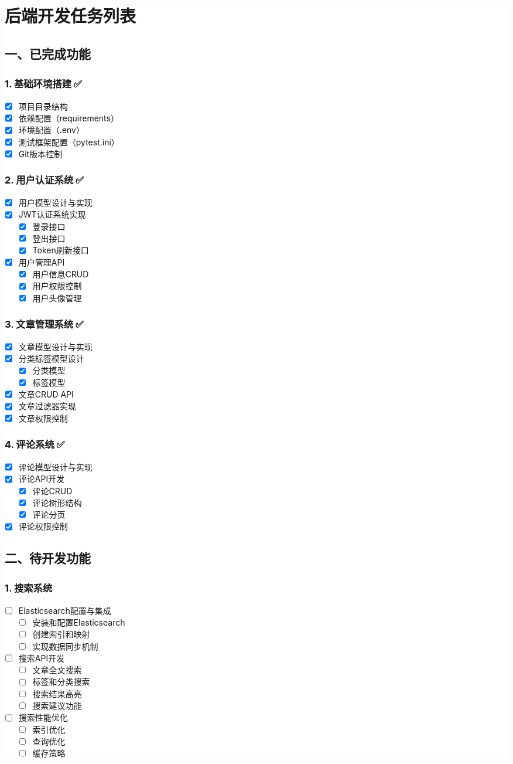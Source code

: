 # 后端开发任务列表

## 一、已完成功能

### 1. 基础环境搭建 ✅
- [x] 项目目录结构
- [x] 依赖配置（requirements）
- [x] 环境配置（.env）
- [x] 测试框架配置（pytest.ini）
- [x] Git版本控制

### 2. 用户认证系统 ✅
- [x] 用户模型设计与实现
- [x] JWT认证系统实现
  - [x] 登录接口
  - [x] 登出接口
  - [x] Token刷新接口
- [x] 用户管理API
  - [x] 用户信息CRUD
  - [x] 用户权限控制
  - [x] 用户头像管理

### 3. 文章管理系统 ✅
- [x] 文章模型设计与实现
- [x] 分类标签模型设计
  - [x] 分类模型
  - [x] 标签模型
- [x] 文章CRUD API
- [x] 文章过滤器实现
- [x] 文章权限控制

### 4. 评论系统 ✅
- [x] 评论模型设计与实现
- [x] 评论API开发
  - [x] 评论CRUD
  - [x] 评论树形结构
  - [x] 评论分页
- [x] 评论权限控制

## 二、待开发功能

### 1. 搜索系统
- [ ] Elasticsearch配置与集成
  - [ ] 安装和配置Elasticsearch
  - [ ] 创建索引和映射
  - [ ] 实现数据同步机制
- [ ] 搜索API开发
  - [ ] 文章全文搜索
  - [ ] 标签和分类搜索
  - [ ] 搜索结果高亮
  - [ ] 搜索建议功能
- [ ] 搜索性能优化
  - [ ] 索引优化
  - [ ] 查询优化
  - [ ] 缓存策略
